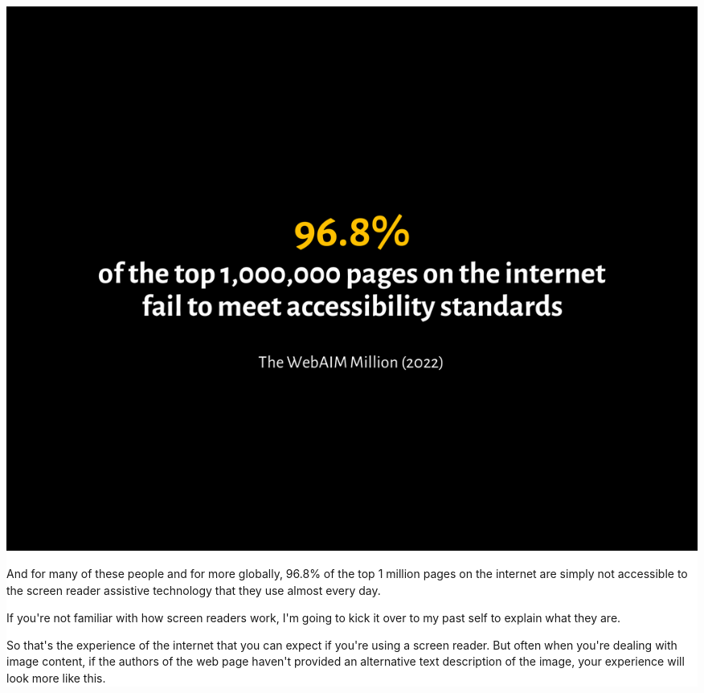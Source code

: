 <img src="/images/blog/mit-mad-accessible-data-vis/jzong-mad-05.3.2023-3.png">

And for many of these people and for more globally, 96.8% of the top 1 million pages on the internet are simply not accessible to the screen reader assistive technology that they use almost every day.

If you're not familiar with how screen readers work, I'm going to kick it over to my past self to explain what they are.

<div class="video-container">
	<iframe class="video" src="https://www.youtube-nocookie.com/embed/3zF5bVbqJQw" frameborder="0" allow="accelerometer; autoplay; clipboard-write; encrypted-media; gyroscope; picture-in-picture; web-share" allowfullscreen></iframe>
</div>

So that's the experience of the internet that you can expect if you're using a screen reader. But often when you're dealing with image content, if the authors of the web page haven't provided an alternative text description of the image, your experience will look more like this.
